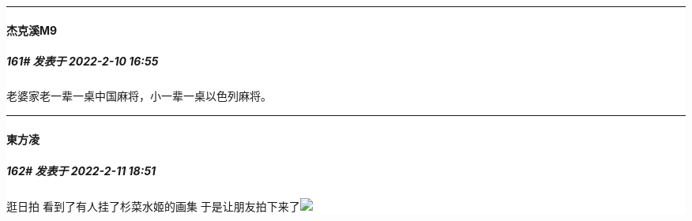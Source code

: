 *****

####  杰克溪M9  
##### 161#       发表于 2022-2-10 16:55

老婆家老一辈一桌中国麻将，小一辈一桌以色列麻将。



*****

####  東方凌  
##### 162#       发表于 2022-2-11 18:51

逛日拍 看到了有人挂了杉菜水姬的画集 于是让朋友拍下来了<img src="https://static.saraba1st.com/image/smiley/animal2017/008.png" referrerpolicy="no-referrer">

